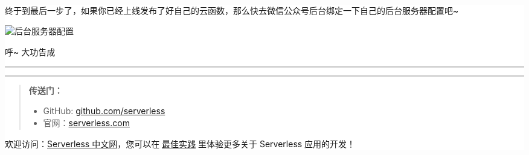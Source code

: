 终于到最后一步了，如果你已经上线发布了好自己的云函数，那么快去微信公众号后台绑定一下自己的后台服务器配置吧~

![后台服务器配置](https://img.serverlesscloud.cn/2020523/1590204020978-16200.jpg)

呼~  大功告成



---
<div id='scf-deploy-iframe-or-md'></div>

---

> **传送门：**
> - GitHub: [github.com/serverless](https://github.com/serverless/serverless/blob/master/README_CN.md)
> - 官网：[serverless.com](https://serverless.com/)

欢迎访问：[Serverless 中文网](https://serverlesscloud.cn/)，您可以在 [最佳实践](https://serverlesscloud.cn/best-practice) 里体验更多关于 Serverless 应用的开发！
